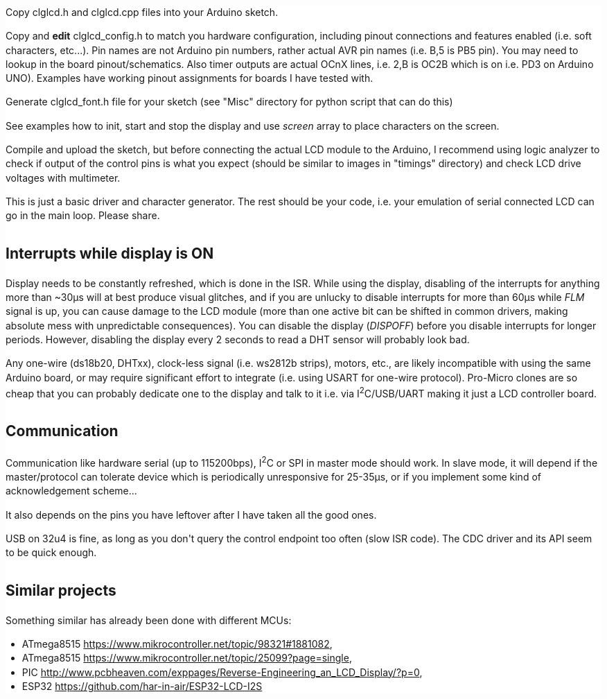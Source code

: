 Copy clglcd.h and clglcd.cpp files into your Arduino sketch. 

Copy and **edit** clglcd_config.h to match you hardware configuration, including pinout connections and features enabled (i.e. soft characters, etc...). Pin names are not Arduino pin numbers, rather actual AVR pin names (i.e. B,5 is PB5 pin). You may need to lookup in the board pinout/schematics. Also timer outputs are actual OCnX lines, i.e. 2,B is OC2B which is on i.e. PD3 on Arduino UNO). Examples have working pinout assignments for boards I have tested with. 

Generate clglcd_font.h file for your sketch (see "Misc" directory for python script that can do this)

See examples how to init, start and stop the display and use _screen_ array to place characters on the screen.

Compile and upload the sketch, but before connecting the actual LCD module to the Arduino, I recommend using logic analyzer to check if output of the control pins is what you expect (should be similar to images in "timings" directory) and check LCD drive voltages with multimeter.

This is just a basic driver and character generator. The rest should be your code, i.e. your emulation of serial connected LCD can go in the main loop. Please share.

## Interrupts while display is ON

Display needs to be constantly refreshed, which is done in the ISR. While using the display, disabling of the interrupts for anything more than ~30&micro;s will at best produce visual glitches, and if you are unlucky to disable interrupts for more than 60&micro;s while _FLM_ signal is up, you can cause damage to the LCD module (more than one active bit can be shifted in common drivers, making absolute mess with unpredictable consequences). You can disable the display (_DISPOFF_) before you disable interrupts for longer periods. However, disabling the display every 2 seconds to read a DHT sensor will probably look bad.

Any one-wire (ds18b20, DHTxx), clock-less signal (i.e. ws2812b strips), motors, etc., are likely incompatible with using the same Arduino board, or may require significant effort to integrate (i.e. using USART for one-wire protocol). Pro-Micro clones are so cheap that you can probably dedicate one to the display and talk to it i.e. via I<sup>2</sup>C/USB/UART making it just a LCD controller board. 

## Communication

Communication like hardware serial (up to 115200bps), I<sup>2</sup>C or SPI in master mode should work. In slave mode, it will depend if the master/protocol can tolerate device which is periodically unresponsive for 25-35&micro;s, or if you implement some kind of acknowledgement scheme... 

It also depends on the pins you have leftover after I have taken all the good ones.

USB on 32u4 is fine, as long as you don't query the control endpoint too often (slow ISR code). The CDC driver and its API seem to be quick enough.

## Similar projects

Something similar has already been done with different MCUs:
- ATmega8515 https://www.mikrocontroller.net/topic/98321#1881082,
- ATmega8515 https://www.mikrocontroller.net/topic/25099?page=single,
- PIC http://www.pcbheaven.com/exppages/Reverse-Engineering_an_LCD_Display/?p=0, 
- ESP32 https://github.com/har-in-air/ESP32-LCD-I2S

